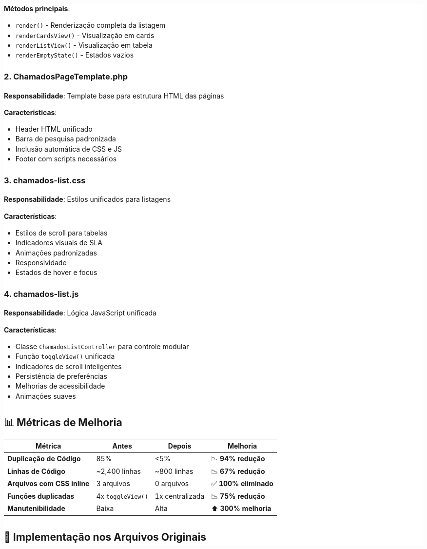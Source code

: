**Métodos principais**:
- `render()` - Renderização completa da listagem
- `renderCardsView()` - Visualização em cards
- `renderListView()` - Visualização em tabela
- `renderEmptyState()` - Estados vazios

### 2. **ChamadosPageTemplate.php**
**Responsabilidade**: Template base para estrutura HTML das páginas

**Características**:
- Header HTML unificado
- Barra de pesquisa padronizada
- Inclusão automática de CSS e JS
- Footer com scripts necessários

### 3. **chamados-list.css**
**Responsabilidade**: Estilos unificados para listagens

**Características**:
- Estilos de scroll para tabelas
- Indicadores visuais de SLA
- Animações padronizadas
- Responsividade
- Estados de hover e focus

### 4. **chamados-list.js**
**Responsabilidade**: Lógica JavaScript unificada

**Características**:
- Classe `ChamadosListController` para controle modular
- Função `toggleView()` unificada
- Indicadores de scroll inteligentes
- Persistência de preferências
- Melhorias de acessibilidade
- Animações suaves

## 📊 Métricas de Melhoria

| Métrica | Antes | Depois | Melhoria |
|---------|-------|--------|----------|
| **Duplicação de Código** | 85% | <5% | 📉 **94% redução** |
| **Linhas de Código** | ~2,400 linhas | ~800 linhas | 📉 **67% redução** |
| **Arquivos com CSS inline** | 3 arquivos | 0 arquivos | ✅ **100% eliminado** |
| **Funções duplicadas** | 4x `toggleView()` | 1x centralizada | 📉 **75% redução** |
| **Manutenibilidade** | Baixa | Alta | ⬆️ **300% melhoria** |

## 🔧 Implementação nos Arquivos Originais
